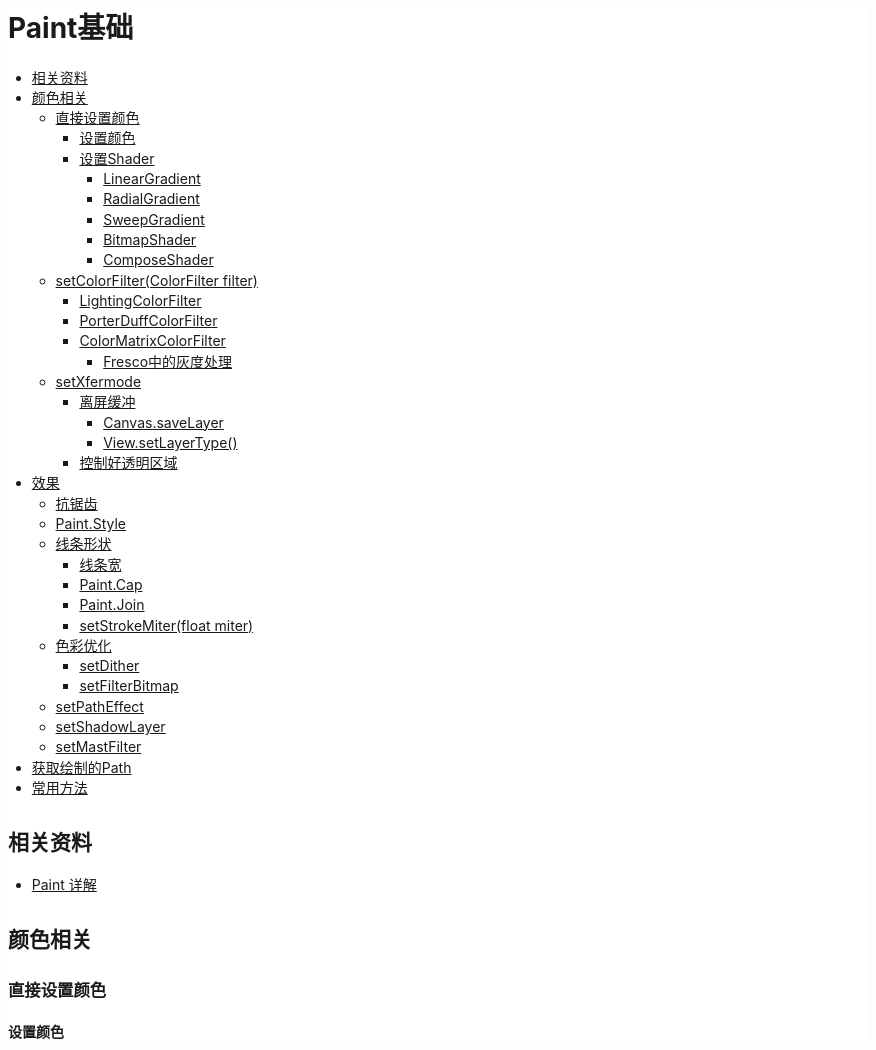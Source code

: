 # Paint基础

- [相关资料](#相关资料)
- [颜色相关](#颜色相关)
    - [直接设置颜色](#直接设置颜色)
        - [设置颜色](#设置颜色)
        - [设置Shader](#设置shader)
            - [LinearGradient](#lineargradient)
            - [RadialGradient](#radialgradient)
            - [SweepGradient](#sweepgradient)
            - [BitmapShader](#bitmapshader)
            - [ComposeShader](#composeshader)
    - [setColorFilter(ColorFilter filter)](#setcolorfiltercolorfilter-filter)
        - [LightingColorFilter](#lightingcolorfilter)
        - [PorterDuffColorFilter](#porterduffcolorfilter)
        - [ColorMatrixColorFilter](#colormatrixcolorfilter)
            - [Fresco中的灰度处理](#fresco中的灰度处理)
    - [setXfermode](#setxfermode)
        - [离屏缓冲](#离屏缓冲)
            - [Canvas.saveLayer](#canvassavelayer)
            - [View.setLayerType()](#viewsetlayertype)
        - [控制好透明区域](#控制好透明区域)
- [效果](#效果)
    - [抗锯齿](#抗锯齿)
    - [Paint.Style](#paintstyle)
    - [线条形状](#线条形状)
        - [线条宽](#线条宽)
        - [Paint.Cap](#paintcap)
        - [Paint.Join](#paintjoin)
        - [setStrokeMiter(float miter)](#setstrokemiterfloat-miter)
    - [色彩优化](#色彩优化)
        - [setDither](#setdither)
        - [setFilterBitmap](#setfilterbitmap)
    - [setPathEffect](#setpatheffect)
    - [setShadowLayer](#setshadowlayer)
    - [setMastFilter](#setmastfilter)
- [获取绘制的Path](#获取绘制的path)
- [常用方法](#常用方法)

## 相关资料

- [Paint 详解](http://hencoder.com/ui-1-2/)

## 颜色相关

### 直接设置颜色

#### 设置颜色
